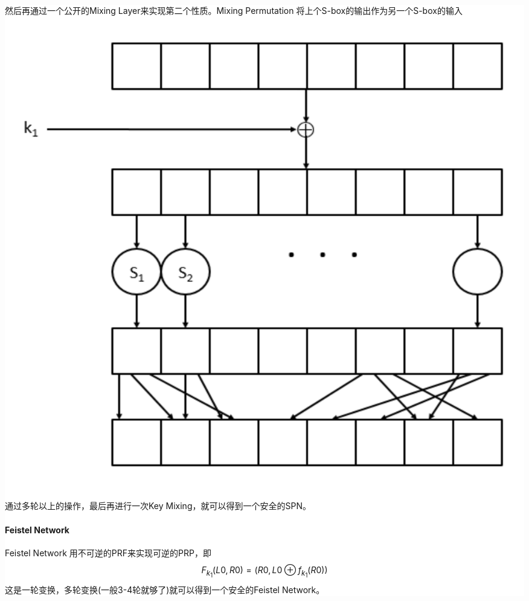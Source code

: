 然后再通过一个公开的Mixing Layer来实现第二个性质。Mixing Permutation 将上个S-box的输出作为另一个S-box的输入

![](./spn.png)

通过多轮以上的操作，最后再进行一次Key Mixing，就可以得到一个安全的SPN。

#### Feistel Network

Feistel Network 用不可逆的PRF来实现可逆的PRP，即
$$ F_{k_1}(L0, R0) = (R0, L0 \oplus f_{k_1}(R0)) $$
这是一轮变换，多轮变换(一般3-4轮就够了)就可以得到一个安全的Feistel Network。
